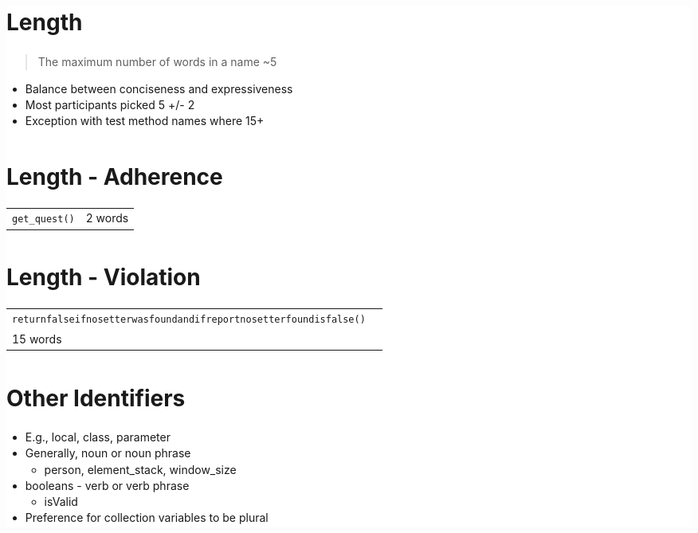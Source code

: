# Length
> The maximum number of words in a name ~5

* Balance between conciseness and expressiveness
* Most participants picked 5 +/- 2
* Exception with test method names where 15+

# Length - Adherence
|||
|---|---|
|`get_quest()`|2 words|


# Length - Violation
|||
|---|---|
|`returnfalseifnosetterwasfoundandifreportnosetterfoundisfalse()`||
|15 words||

# Other Identifiers
* E.g., local, class, parameter
* Generally, noun or noun phrase
	* person, element_stack, window_size
* booleans - verb or verb phrase
	* isValid
* Preference for collection variables to be plural
